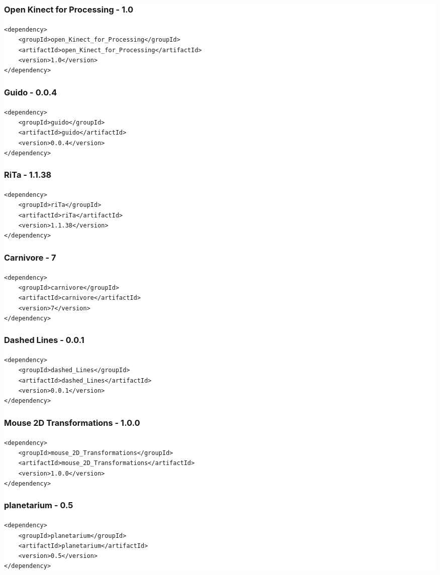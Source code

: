 
### Open Kinect for Processing - 1.0
<pre><code>&lt;dependency&gt;
	&lt;groupId&gt;open_Kinect_for_Processing&lt;/groupId&gt;
	&lt;artifactId&gt;open_Kinect_for_Processing&lt;/artifactId&gt;
	&lt;version&gt;1.0&lt;/version&gt;
&lt;/dependency&gt;</code></pre>


### Guido - 0.0.4
<pre><code>&lt;dependency&gt;
	&lt;groupId&gt;guido&lt;/groupId&gt;
	&lt;artifactId&gt;guido&lt;/artifactId&gt;
	&lt;version&gt;0.0.4&lt;/version&gt;
&lt;/dependency&gt;</code></pre>


### RiTa - 1.1.38
<pre><code>&lt;dependency&gt;
	&lt;groupId&gt;riTa&lt;/groupId&gt;
	&lt;artifactId&gt;riTa&lt;/artifactId&gt;
	&lt;version&gt;1.1.38&lt;/version&gt;
&lt;/dependency&gt;</code></pre>


### Carnivore - 7
<pre><code>&lt;dependency&gt;
	&lt;groupId&gt;carnivore&lt;/groupId&gt;
	&lt;artifactId&gt;carnivore&lt;/artifactId&gt;
	&lt;version&gt;7&lt;/version&gt;
&lt;/dependency&gt;</code></pre>


### Dashed Lines - 0.0.1
<pre><code>&lt;dependency&gt;
	&lt;groupId&gt;dashed_Lines&lt;/groupId&gt;
	&lt;artifactId&gt;dashed_Lines&lt;/artifactId&gt;
	&lt;version&gt;0.0.1&lt;/version&gt;
&lt;/dependency&gt;</code></pre>


### Mouse 2D Transformations - 1.0.0
<pre><code>&lt;dependency&gt;
	&lt;groupId&gt;mouse_2D_Transformations&lt;/groupId&gt;
	&lt;artifactId&gt;mouse_2D_Transformations&lt;/artifactId&gt;
	&lt;version&gt;1.0.0&lt;/version&gt;
&lt;/dependency&gt;</code></pre>


### planetarium - 0.5
<pre><code>&lt;dependency&gt;
	&lt;groupId&gt;planetarium&lt;/groupId&gt;
	&lt;artifactId&gt;planetarium&lt;/artifactId&gt;
	&lt;version&gt;0.5&lt;/version&gt;
&lt;/dependency&gt;</code></pre>
